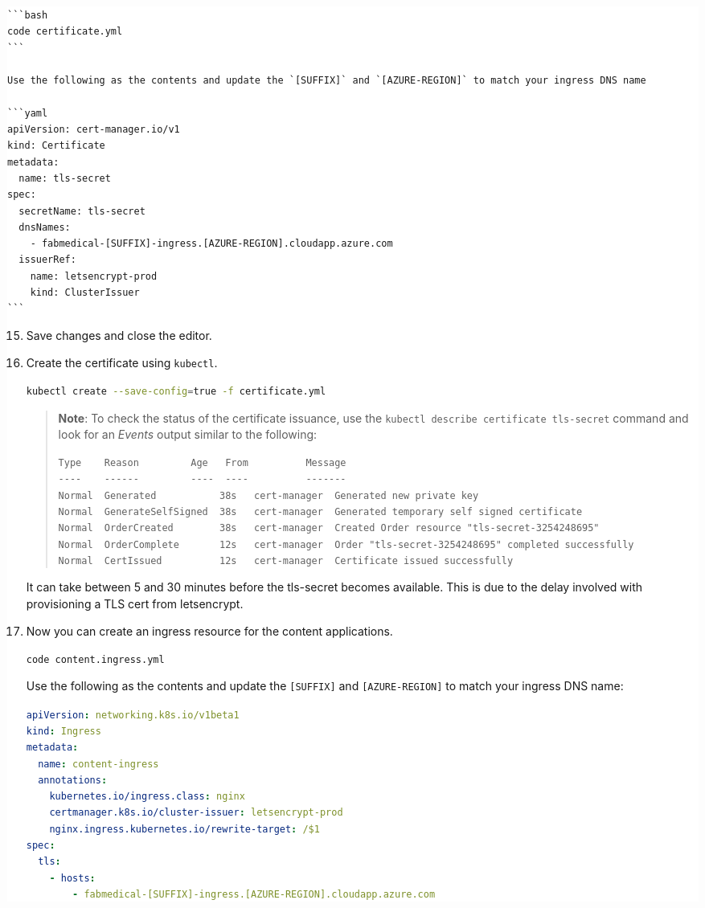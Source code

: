     ```bash
    code certificate.yml
    ```

    Use the following as the contents and update the `[SUFFIX]` and `[AZURE-REGION]` to match your ingress DNS name

    ```yaml
    apiVersion: cert-manager.io/v1
    kind: Certificate
    metadata:
      name: tls-secret
    spec:
      secretName: tls-secret
      dnsNames:
        - fabmedical-[SUFFIX]-ingress.[AZURE-REGION].cloudapp.azure.com
      issuerRef:
        name: letsencrypt-prod
        kind: ClusterIssuer
    ```

15. Save changes and close the editor.

16. Create the certificate using `kubectl`.

    ```bash
    kubectl create --save-config=true -f certificate.yml
    ```

    > **Note**: To check the status of the certificate issuance, use the `kubectl describe certificate tls-secret` command and look for an _Events_ output similar to the following:
    >
    > ```text
    > Type    Reason         Age   From          Message
    > ----    ------         ----  ----          -------
    > Normal  Generated           38s   cert-manager  Generated new private key
    > Normal  GenerateSelfSigned  38s   cert-manager  Generated temporary self signed certificate
    > Normal  OrderCreated        38s   cert-manager  Created Order resource "tls-secret-3254248695"
    > Normal  OrderComplete       12s   cert-manager  Order "tls-secret-3254248695" completed successfully
    > Normal  CertIssued          12s   cert-manager  Certificate issued successfully
    > ```

    It can take between 5 and 30 minutes before the tls-secret becomes available. This is due to the delay involved with provisioning a TLS cert from letsencrypt.

17. Now you can create an ingress resource for the content applications.

    ```bash
    code content.ingress.yml
    ```

    Use the following as the contents and update the `[SUFFIX]` and `[AZURE-REGION]` to match your ingress DNS name:

    ```yaml
    apiVersion: networking.k8s.io/v1beta1
    kind: Ingress
    metadata:
      name: content-ingress
      annotations:
        kubernetes.io/ingress.class: nginx
        certmanager.k8s.io/cluster-issuer: letsencrypt-prod
        nginx.ingress.kubernetes.io/rewrite-target: /$1
    spec:
      tls:
        - hosts:
            - fabmedical-[SUFFIX]-ingress.[AZURE-REGION].cloudapp.azure.com

[logo]: https://github.com/Microsoft/MCW-Template-Cloud-Workshop/raw/master/Media/ms-cloud-workshop.png
[portal]: https://portal.azure.com